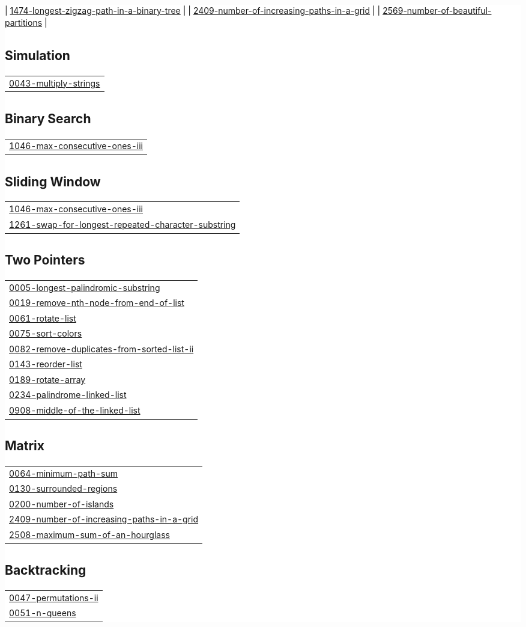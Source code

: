 | [1474-longest-zigzag-path-in-a-binary-tree](https://github.com/Snigdha-thakur/Leetcode/tree/master/1474-longest-zigzag-path-in-a-binary-tree) |
| [2409-number-of-increasing-paths-in-a-grid](https://github.com/Snigdha-thakur/Leetcode/tree/master/2409-number-of-increasing-paths-in-a-grid) |
| [2569-number-of-beautiful-partitions](https://github.com/Snigdha-thakur/Leetcode/tree/master/2569-number-of-beautiful-partitions) |
## Simulation
|  |
| ------- |
| [0043-multiply-strings](https://github.com/Snigdha-thakur/Leetcode/tree/master/0043-multiply-strings) |
## Binary Search
|  |
| ------- |
| [1046-max-consecutive-ones-iii](https://github.com/Snigdha-thakur/Leetcode/tree/master/1046-max-consecutive-ones-iii) |
## Sliding Window
|  |
| ------- |
| [1046-max-consecutive-ones-iii](https://github.com/Snigdha-thakur/Leetcode/tree/master/1046-max-consecutive-ones-iii) |
| [1261-swap-for-longest-repeated-character-substring](https://github.com/Snigdha-thakur/Leetcode/tree/master/1261-swap-for-longest-repeated-character-substring) |
## Two Pointers
|  |
| ------- |
| [0005-longest-palindromic-substring](https://github.com/Snigdha-thakur/Leetcode/tree/master/0005-longest-palindromic-substring) |
| [0019-remove-nth-node-from-end-of-list](https://github.com/Snigdha-thakur/Leetcode/tree/master/0019-remove-nth-node-from-end-of-list) |
| [0061-rotate-list](https://github.com/Snigdha-thakur/Leetcode/tree/master/0061-rotate-list) |
| [0075-sort-colors](https://github.com/Snigdha-thakur/Leetcode/tree/master/0075-sort-colors) |
| [0082-remove-duplicates-from-sorted-list-ii](https://github.com/Snigdha-thakur/Leetcode/tree/master/0082-remove-duplicates-from-sorted-list-ii) |
| [0143-reorder-list](https://github.com/Snigdha-thakur/Leetcode/tree/master/0143-reorder-list) |
| [0189-rotate-array](https://github.com/Snigdha-thakur/Leetcode/tree/master/0189-rotate-array) |
| [0234-palindrome-linked-list](https://github.com/Snigdha-thakur/Leetcode/tree/master/0234-palindrome-linked-list) |
| [0908-middle-of-the-linked-list](https://github.com/Snigdha-thakur/Leetcode/tree/master/0908-middle-of-the-linked-list) |
## Matrix
|  |
| ------- |
| [0064-minimum-path-sum](https://github.com/Snigdha-thakur/Leetcode/tree/master/0064-minimum-path-sum) |
| [0130-surrounded-regions](https://github.com/Snigdha-thakur/Leetcode/tree/master/0130-surrounded-regions) |
| [0200-number-of-islands](https://github.com/Snigdha-thakur/Leetcode/tree/master/0200-number-of-islands) |
| [2409-number-of-increasing-paths-in-a-grid](https://github.com/Snigdha-thakur/Leetcode/tree/master/2409-number-of-increasing-paths-in-a-grid) |
| [2508-maximum-sum-of-an-hourglass](https://github.com/Snigdha-thakur/Leetcode/tree/master/2508-maximum-sum-of-an-hourglass) |
## Backtracking
|  |
| ------- |
| [0047-permutations-ii](https://github.com/Snigdha-thakur/Leetcode/tree/master/0047-permutations-ii) |
| [0051-n-queens](https://github.com/Snigdha-thakur/Leetcode/tree/master/0051-n-queens) |